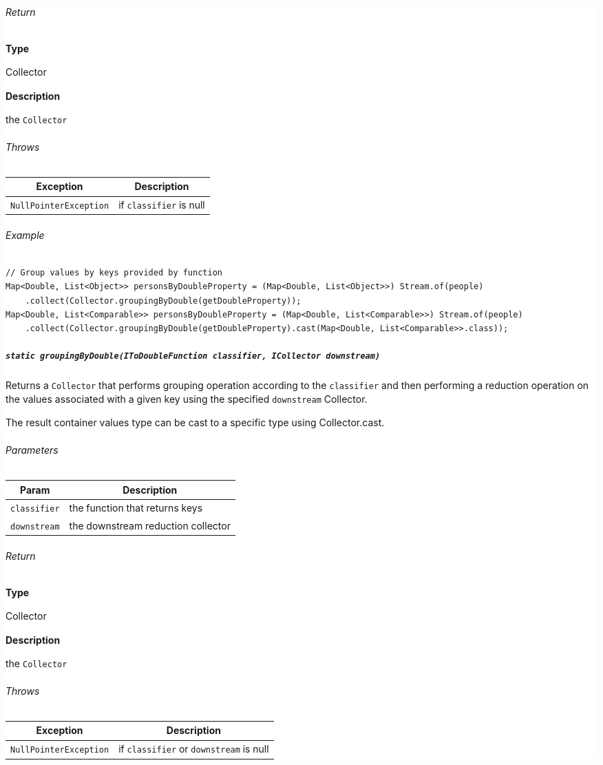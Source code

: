 ###### Return

**Type**

Collector

**Description**

the `Collector`

###### Throws
|Exception|Description|
|---|---|
|`NullPointerException`|if `classifier` is null|

###### Example
```apex
// Group values by keys provided by function
Map<Double, List<Object>> personsByDoubleProperty = (Map<Double, List<Object>>) Stream.of(people)
    .collect(Collector.groupingByDouble(getDoubleProperty));
Map<Double, List<Comparable>> personsByDoubleProperty = (Map<Double, List<Comparable>>) Stream.of(people)
    .collect(Collector.groupingByDouble(getDoubleProperty).cast(Map<Double, List<Comparable>>.class));
```

##### `static groupingByDouble(IToDoubleFunction classifier, ICollector downstream)`

Returns a `Collector` that performs grouping operation according to the `classifier` and then performing a reduction operation on the values associated with a given key using the specified `downstream` Collector. <p>The result container values type can be cast to a specific type using Collector.cast.</p>

###### Parameters
|Param|Description|
|---|---|
|`classifier`|the function that returns keys|
|`downstream`|the downstream reduction collector|

###### Return

**Type**

Collector

**Description**

the `Collector`

###### Throws
|Exception|Description|
|---|---|
|`NullPointerException`|if `classifier` or `downstream` is null|
